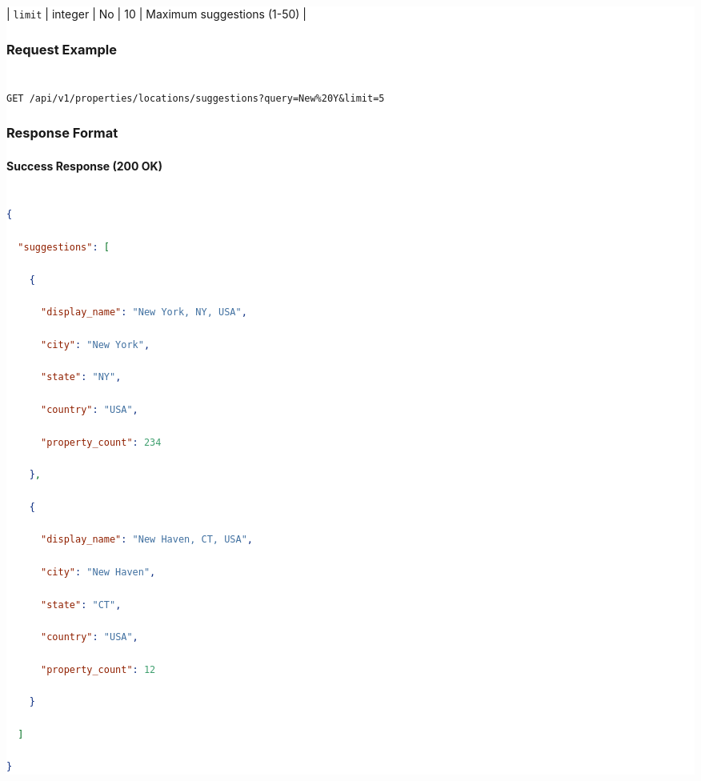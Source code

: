 | `limit` | integer | No | 10 | Maximum suggestions (1-50) |

### Request Example

```http

GET /api/v1/properties/locations/suggestions?query=New%20Y&limit=5

```

### Response Format

#### Success Response (200 OK)

```json

{

  "suggestions": [

    {

      "display_name": "New York, NY, USA",

      "city": "New York",

      "state": "NY",

      "country": "USA",

      "property_count": 234

    },

    {

      "display_name": "New Haven, CT, USA",

      "city": "New Haven",

      "state": "CT",

      "country": "USA",

      "property_count": 12

    }

  ]

}

```

